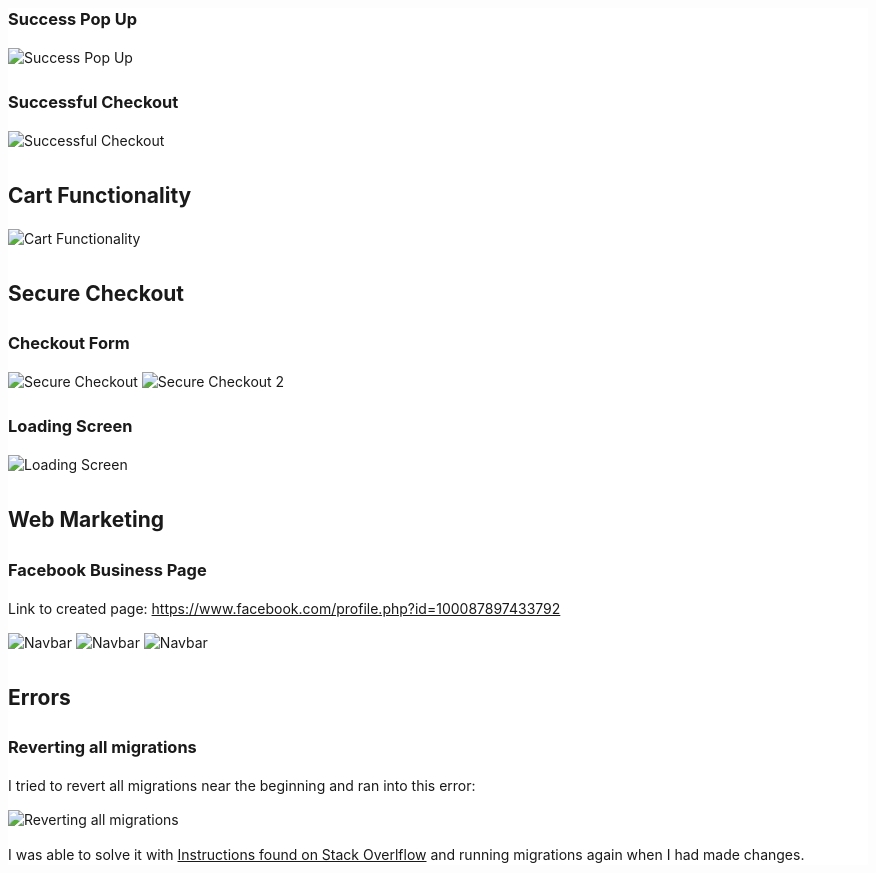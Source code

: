 ### Success Pop Up

![Success Pop Up](media/readme-images/features/success-pop-up.png)

### Successful Checkout

![Successful Checkout](media/readme-images/features/successful-checkout.png)

## Cart Functionality

![Cart Functionality](media/readme-images/features/cart-functionality.png)

## Secure Checkout

### Checkout Form

![Secure Checkout](media/readme-images/features/checkout1.png)
![Secure Checkout 2](media/readme-images/features/checkout2.png)

### Loading Screen

![Loading Screen](media/readme-images/features/loading-screen.png)

## Web Marketing

### Facebook Business Page

Link to created page: https://www.facebook.com/profile.php?id=100087897433792

![Navbar](media/readme-images/fb_marketing/fb1.png)
![Navbar](media/readme-images/fb_marketing/fb2.png)
![Navbar](media/readme-images/fb_marketing/fb3.png)

## Errors

### Reverting all migrations

I tried to revert all migrations near the beginning and ran into this error:

![Reverting all migrations](media/readme-images/errors/revert_migrations.png)

I was able to solve it
with [Instructions found on Stack Overlflow](https://stackoverflow.com/questions/50346326/programmingerror-relation-django-session-does-not-exist)
and running migrations again when I had made changes.
